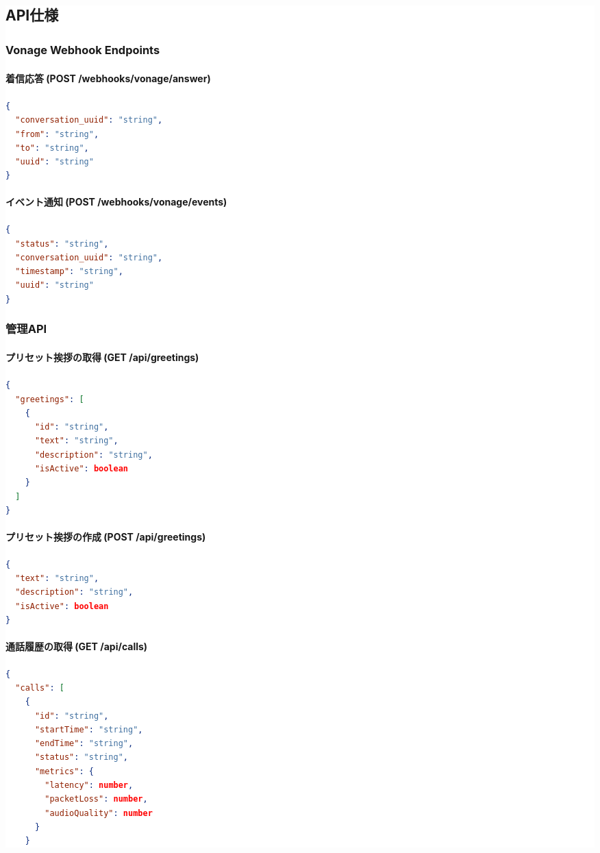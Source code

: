 ## API仕様

### Vonage Webhook Endpoints

#### 着信応答 (POST /webhooks/vonage/answer)
```json
{
  "conversation_uuid": "string",
  "from": "string",
  "to": "string",
  "uuid": "string"
}
```

#### イベント通知 (POST /webhooks/vonage/events)
```json
{
  "status": "string",
  "conversation_uuid": "string",
  "timestamp": "string",
  "uuid": "string"
}
```

### 管理API

#### プリセット挨拶の取得 (GET /api/greetings)
```json
{
  "greetings": [
    {
      "id": "string",
      "text": "string",
      "description": "string",
      "isActive": boolean
    }
  ]
}
```

#### プリセット挨拶の作成 (POST /api/greetings)
```json
{
  "text": "string",
  "description": "string",
  "isActive": boolean
}
```

#### 通話履歴の取得 (GET /api/calls)
```json
{
  "calls": [
    {
      "id": "string",
      "startTime": "string",
      "endTime": "string",
      "status": "string",
      "metrics": {
        "latency": number,
        "packetLoss": number,
        "audioQuality": number
      }
    }
```